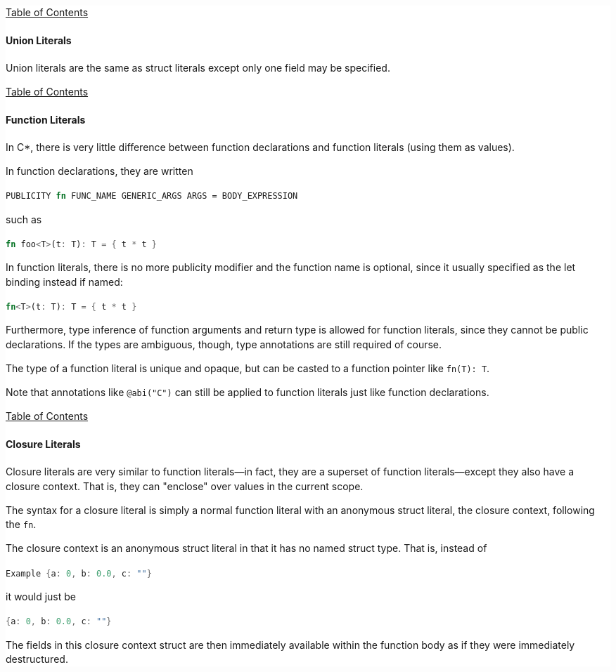[Table of Contents](#table-of-contents)

#### Union Literals
Union literals are the same as struct literals
except only one field may be specified.

[Table of Contents](#table-of-contents)

#### Function Literals
In C*, there is very little difference between function declarations
and function literals (using them as values).

In function declarations, they are written
```rust
PUBLICITY fn FUNC_NAME GENERIC_ARGS ARGS = BODY_EXPRESSION
```
such as
```rust
fn foo<T>(t: T): T = { t * t }
```
In function literals, there is no more publicity modifier
and the function name is optional, 
since it usually specified as the let binding instead if named:
```rust
fn<T>(t: T): T = { t * t }
```
Furthermore, type inference of function arguments and return type
is allowed for function literals, since they cannot be public declarations.
If the types are ambiguous, though, type annotations are still required of course.

The type of a function literal is unique and opaque,
but can be casted to a function pointer like `fn(T): T`.

Note that annotations like `@abi("C")` can still be applied
to function literals just like function declarations.

[Table of Contents](#table-of-contents)

#### Closure Literals
Closure literals are very similar to function literals—in fact, 
they are a superset of function literals—except they also have a closure context.
That is, they can "enclose" over values in the current scope.

The syntax for a closure literal is simply a normal function literal with an anonymous struct literal, the closure context, following the `fn`.

The closure context is an anonymous struct literal
in that it has no named struct type. That is, instead of
```rust
Example {a: 0, b: 0.0, c: ""}
```
it would just be
```rust
{a: 0, b: 0.0, c: ""}
```

The fields in this closure context struct
are then immediately available within the function body
as if they were immediately destructured.
